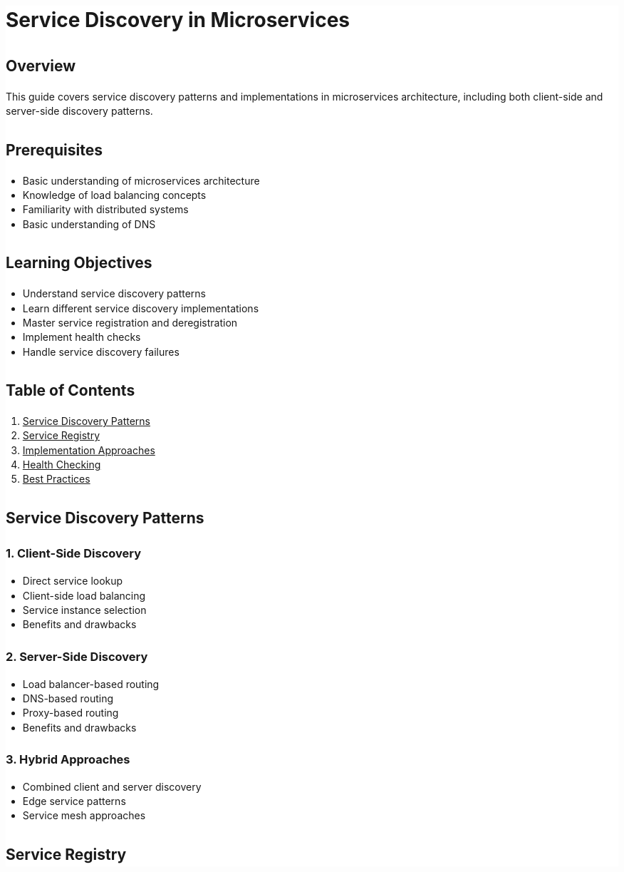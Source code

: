 # Service Discovery in Microservices

## Overview
This guide covers service discovery patterns and implementations in microservices architecture, including both client-side and server-side discovery patterns.

## Prerequisites
- Basic understanding of microservices architecture
- Knowledge of load balancing concepts
- Familiarity with distributed systems
- Basic understanding of DNS

## Learning Objectives
- Understand service discovery patterns
- Learn different service discovery implementations
- Master service registration and deregistration
- Implement health checks
- Handle service discovery failures

## Table of Contents
1. [Service Discovery Patterns](#service-discovery-patterns)
2. [Service Registry](#service-registry)
3. [Implementation Approaches](#implementation-approaches)
4. [Health Checking](#health-checking)
5. [Best Practices](#best-practices)

## Service Discovery Patterns

### 1. Client-Side Discovery
- Direct service lookup
- Client-side load balancing
- Service instance selection
- Benefits and drawbacks

### 2. Server-Side Discovery
- Load balancer-based routing
- DNS-based routing
- Proxy-based routing
- Benefits and drawbacks

### 3. Hybrid Approaches
- Combined client and server discovery
- Edge service patterns
- Service mesh approaches

## Service Registry
